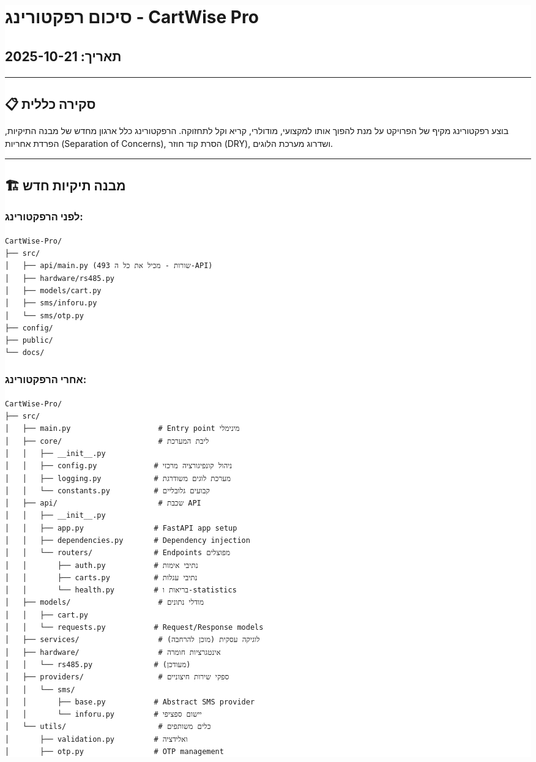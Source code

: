 # סיכום רפקטורינג - CartWise Pro

## תאריך: 2025-10-21

---

## 📋 סקירה כללית

בוצע רפקטורינג מקיף של הפרויקט על מנת להפוך אותו למקצועי, מודולרי, קריא וקל לתחזוקה.
הרפקטורינג כלל ארגון מחדש של מבנה התיקיות, הפרדת אחריות (Separation of Concerns),
הסרת קוד חוזר (DRY), ושדרוג מערכת הלוגים.

---

## 🏗️ מבנה תיקיות חדש

### לפני הרפקטורינג:
```
CartWise-Pro/
├── src/
│   ├── api/main.py (493 שורות - מכיל את כל ה-API)
│   ├── hardware/rs485.py
│   ├── models/cart.py
│   ├── sms/inforu.py
│   └── sms/otp.py
├── config/
├── public/
└── docs/
```

### אחרי הרפקטורינג:
```
CartWise-Pro/
├── src/
│   ├── main.py                    # Entry point מינימלי
│   ├── core/                      # ליבת המערכת
│   │   ├── __init__.py
│   │   ├── config.py             # ניהול קונפיגורציה מרכזי
│   │   ├── logging.py            # מערכת לוגים משודרגת
│   │   └── constants.py          # קבועים גלובליים
│   ├── api/                       # שכבת API
│   │   ├── __init__.py
│   │   ├── app.py                # FastAPI app setup
│   │   ├── dependencies.py       # Dependency injection
│   │   └── routers/              # Endpoints מפוצלים
│   │       ├── auth.py           # נתיבי אימות
│   │       ├── carts.py          # נתיבי עגלות
│   │       └── health.py         # בריאות ו-statistics
│   ├── models/                    # מודלי נתונים
│   │   ├── cart.py
│   │   └── requests.py           # Request/Response models
│   ├── services/                  # לוגיקה עסקית (מוכן להרחבה)
│   ├── hardware/                  # אינטגרציות חומרה
│   │   └── rs485.py              # (מעודכן)
│   ├── providers/                 # ספקי שירות חיצוניים
│   │   └── sms/
│   │       ├── base.py           # Abstract SMS provider
│   │       └── inforu.py         # יישום ספציפי
│   └── utils/                     # כלים משותפים
│       ├── validation.py         # ואלידציה
│       ├── otp.py                # OTP management
```